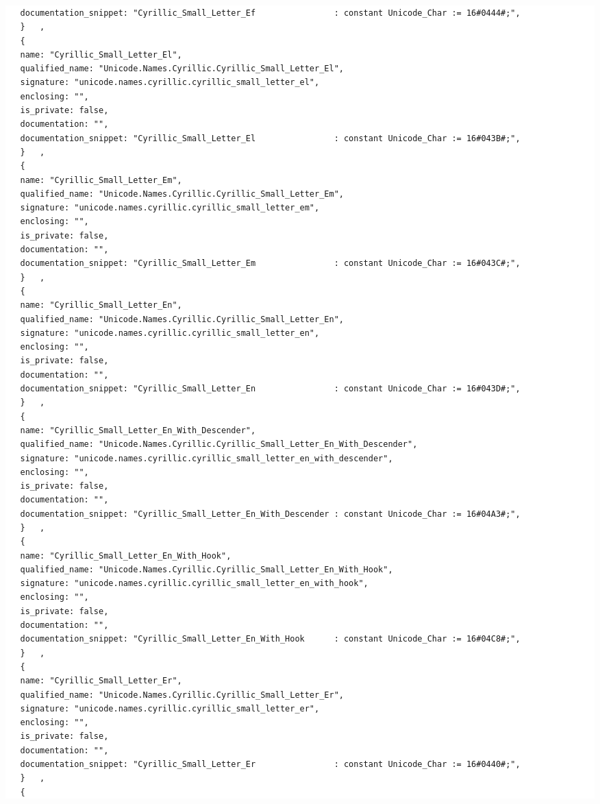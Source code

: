        documentation_snippet: "Cyrillic_Small_Letter_Ef                : constant Unicode_Char := 16#0444#;",
       }   ,
       {
       name: "Cyrillic_Small_Letter_El",
       qualified_name: "Unicode.Names.Cyrillic.Cyrillic_Small_Letter_El",
       signature: "unicode.names.cyrillic.cyrillic_small_letter_el",
       enclosing: "",
       is_private: false,
       documentation: "",
       documentation_snippet: "Cyrillic_Small_Letter_El                : constant Unicode_Char := 16#043B#;",
       }   ,
       {
       name: "Cyrillic_Small_Letter_Em",
       qualified_name: "Unicode.Names.Cyrillic.Cyrillic_Small_Letter_Em",
       signature: "unicode.names.cyrillic.cyrillic_small_letter_em",
       enclosing: "",
       is_private: false,
       documentation: "",
       documentation_snippet: "Cyrillic_Small_Letter_Em                : constant Unicode_Char := 16#043C#;",
       }   ,
       {
       name: "Cyrillic_Small_Letter_En",
       qualified_name: "Unicode.Names.Cyrillic.Cyrillic_Small_Letter_En",
       signature: "unicode.names.cyrillic.cyrillic_small_letter_en",
       enclosing: "",
       is_private: false,
       documentation: "",
       documentation_snippet: "Cyrillic_Small_Letter_En                : constant Unicode_Char := 16#043D#;",
       }   ,
       {
       name: "Cyrillic_Small_Letter_En_With_Descender",
       qualified_name: "Unicode.Names.Cyrillic.Cyrillic_Small_Letter_En_With_Descender",
       signature: "unicode.names.cyrillic.cyrillic_small_letter_en_with_descender",
       enclosing: "",
       is_private: false,
       documentation: "",
       documentation_snippet: "Cyrillic_Small_Letter_En_With_Descender : constant Unicode_Char := 16#04A3#;",
       }   ,
       {
       name: "Cyrillic_Small_Letter_En_With_Hook",
       qualified_name: "Unicode.Names.Cyrillic.Cyrillic_Small_Letter_En_With_Hook",
       signature: "unicode.names.cyrillic.cyrillic_small_letter_en_with_hook",
       enclosing: "",
       is_private: false,
       documentation: "",
       documentation_snippet: "Cyrillic_Small_Letter_En_With_Hook      : constant Unicode_Char := 16#04C8#;",
       }   ,
       {
       name: "Cyrillic_Small_Letter_Er",
       qualified_name: "Unicode.Names.Cyrillic.Cyrillic_Small_Letter_Er",
       signature: "unicode.names.cyrillic.cyrillic_small_letter_er",
       enclosing: "",
       is_private: false,
       documentation: "",
       documentation_snippet: "Cyrillic_Small_Letter_Er                : constant Unicode_Char := 16#0440#;",
       }   ,
       {
